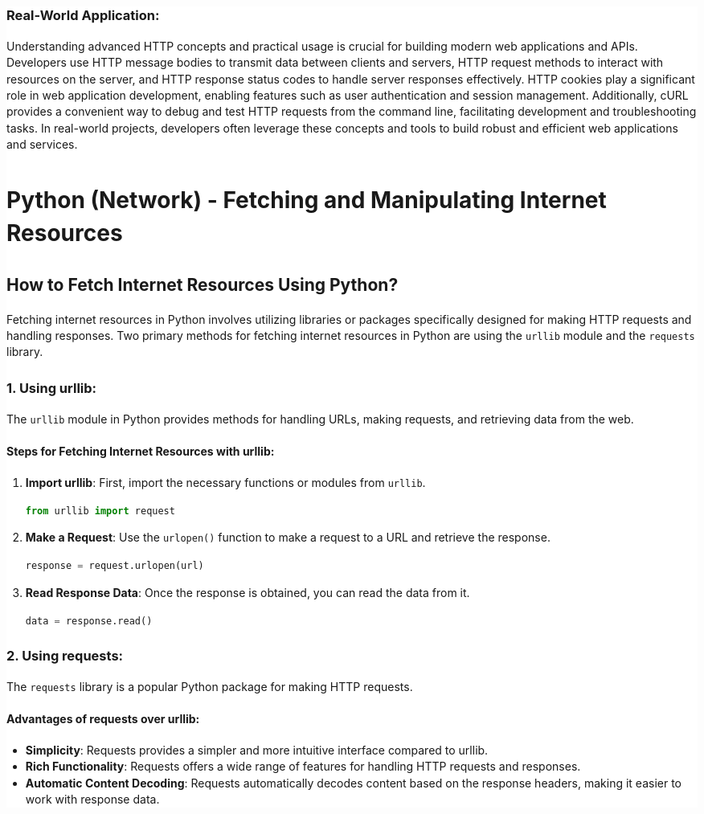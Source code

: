 ### Real-World Application:

Understanding advanced HTTP concepts and practical usage is crucial for building modern web applications and APIs. Developers use HTTP message bodies to transmit data between clients and servers, HTTP request methods to interact with resources on the server, and HTTP response status codes to handle server responses effectively. HTTP cookies play a significant role in web application development, enabling features such as user authentication and session management. Additionally, cURL provides a convenient way to debug and test HTTP requests from the command line, facilitating development and troubleshooting tasks. In real-world projects, developers often leverage these concepts and tools to build robust and efficient web applications and services.

# Python (Network) - Fetching and Manipulating Internet Resources

## How to Fetch Internet Resources Using Python?

Fetching internet resources in Python involves utilizing libraries or packages specifically designed for making HTTP requests and handling responses. Two primary methods for fetching internet resources in Python are using the `urllib` module and the `requests` library.

### 1. Using urllib:

The `urllib` module in Python provides methods for handling URLs, making requests, and retrieving data from the web.

#### Steps for Fetching Internet Resources with urllib:

1. **Import urllib**: First, import the necessary functions or modules from `urllib`.
   
   ```python
   from urllib import request
   ```

2. **Make a Request**: Use the `urlopen()` function to make a request to a URL and retrieve the response.
   
   ```python
   response = request.urlopen(url)
   ```

3. **Read Response Data**: Once the response is obtained, you can read the data from it.
   
   ```python
   data = response.read()
   ```

### 2. Using requests:

The `requests` library is a popular Python package for making HTTP requests.

#### Advantages of requests over urllib:

- **Simplicity**: Requests provides a simpler and more intuitive interface compared to urllib.
- **Rich Functionality**: Requests offers a wide range of features for handling HTTP requests and responses.
- **Automatic Content Decoding**: Requests automatically decodes content based on the response headers, making it easier to work with response data.
